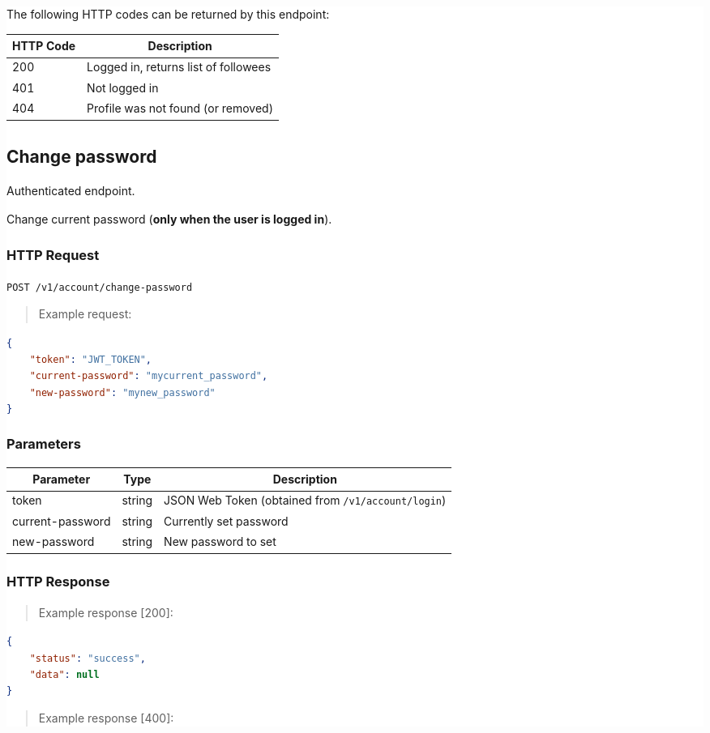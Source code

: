 The following HTTP codes can be returned by this endpoint:

| HTTP Code | Description |
| --- | --- |
| 200 | Logged in, returns list of followees |
| 401 | Not logged in |
| 404 | Profile was not found (or removed) |

## Change password

<aside class="notice">
Authenticated endpoint.
</aside>

Change current password (**only when the user is logged in**).

### HTTP Request

`POST /v1/account/change-password`

> Example request:

```json
{
    "token": "JWT_TOKEN",
    "current-password": "mycurrent_password",
    "new-password": "mynew_password"
}
```

### Parameters

| Parameter | Type | Description |
| --- | --- | --- |
| token | string | JSON Web Token (obtained from `/v1/account/login`) |
| current-password | string | Currently set password |
| new-password | string | New password to set |

### HTTP Response

> Example response [200]:

```json
{
    "status": "success",
    "data": null
}
```

> Example response [400]:
